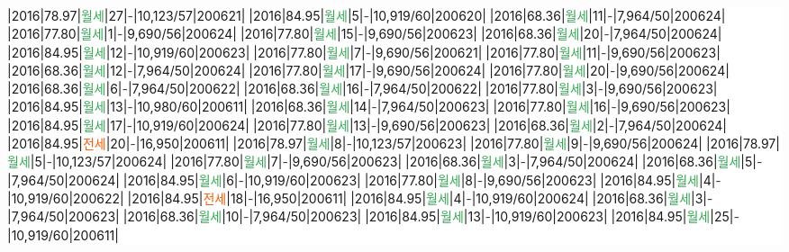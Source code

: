 |2016|78.97|<span style="color:#34a853">월세</span>|27|<span style="color:#444444">-</span>|10,123/57|200621|
|2016|84.95|<span style="color:#34a853">월세</span>|5|<span style="color:#444444">-</span>|10,919/60|200620|
|2016|68.36|<span style="color:#34a853">월세</span>|11|<span style="color:#444444">-</span>|7,964/50|200624|
|2016|77.80|<span style="color:#34a853">월세</span>|1|<span style="color:#444444">-</span>|9,690/56|200624|
|2016|77.80|<span style="color:#34a853">월세</span>|15|<span style="color:#444444">-</span>|9,690/56|200623|
|2016|68.36|<span style="color:#34a853">월세</span>|20|<span style="color:#444444">-</span>|7,964/50|200624|
|2016|84.95|<span style="color:#34a853">월세</span>|12|<span style="color:#444444">-</span>|10,919/60|200623|
|2016|77.80|<span style="color:#34a853">월세</span>|7|<span style="color:#444444">-</span>|9,690/56|200621|
|2016|77.80|<span style="color:#34a853">월세</span>|11|<span style="color:#444444">-</span>|9,690/56|200623|
|2016|68.36|<span style="color:#34a853">월세</span>|12|<span style="color:#444444">-</span>|7,964/50|200624|
|2016|77.80|<span style="color:#34a853">월세</span>|17|<span style="color:#444444">-</span>|9,690/56|200624|
|2016|77.80|<span style="color:#34a853">월세</span>|20|<span style="color:#444444">-</span>|9,690/56|200624|
|2016|68.36|<span style="color:#34a853">월세</span>|6|<span style="color:#444444">-</span>|7,964/50|200622|
|2016|68.36|<span style="color:#34a853">월세</span>|16|<span style="color:#444444">-</span>|7,964/50|200622|
|2016|77.80|<span style="color:#34a853">월세</span>|3|<span style="color:#444444">-</span>|9,690/56|200623|
|2016|84.95|<span style="color:#34a853">월세</span>|13|<span style="color:#444444">-</span>|10,980/60|200611|
|2016|68.36|<span style="color:#34a853">월세</span>|14|<span style="color:#444444">-</span>|7,964/50|200623|
|2016|77.80|<span style="color:#34a853">월세</span>|16|<span style="color:#444444">-</span>|9,690/56|200623|
|2016|84.95|<span style="color:#34a853">월세</span>|17|<span style="color:#444444">-</span>|10,919/60|200624|
|2016|77.80|<span style="color:#34a853">월세</span>|13|<span style="color:#444444">-</span>|9,690/56|200623|
|2016|68.36|<span style="color:#34a853">월세</span>|2|<span style="color:#444444">-</span>|7,964/50|200624|
|2016|84.95|<span style="color:#ff5a00">전세</span>|20|<span style="color:#444444">-</span>|16,950|200611|
|2016|78.97|<span style="color:#34a853">월세</span>|8|<span style="color:#444444">-</span>|10,123/57|200623|
|2016|77.80|<span style="color:#34a853">월세</span>|9|<span style="color:#444444">-</span>|9,690/56|200624|
|2016|78.97|<span style="color:#34a853">월세</span>|5|<span style="color:#444444">-</span>|10,123/57|200624|
|2016|77.80|<span style="color:#34a853">월세</span>|7|<span style="color:#444444">-</span>|9,690/56|200623|
|2016|68.36|<span style="color:#34a853">월세</span>|3|<span style="color:#444444">-</span>|7,964/50|200624|
|2016|68.36|<span style="color:#34a853">월세</span>|5|<span style="color:#444444">-</span>|7,964/50|200624|
|2016|84.95|<span style="color:#34a853">월세</span>|6|<span style="color:#444444">-</span>|10,919/60|200623|
|2016|77.80|<span style="color:#34a853">월세</span>|8|<span style="color:#444444">-</span>|9,690/56|200623|
|2016|84.95|<span style="color:#34a853">월세</span>|4|<span style="color:#444444">-</span>|10,919/60|200622|
|2016|84.95|<span style="color:#ff5a00">전세</span>|18|<span style="color:#444444">-</span>|16,950|200611|
|2016|84.95|<span style="color:#34a853">월세</span>|4|<span style="color:#444444">-</span>|10,919/60|200624|
|2016|68.36|<span style="color:#34a853">월세</span>|3|<span style="color:#444444">-</span>|7,964/50|200623|
|2016|68.36|<span style="color:#34a853">월세</span>|10|<span style="color:#444444">-</span>|7,964/50|200623|
|2016|84.95|<span style="color:#34a853">월세</span>|13|<span style="color:#444444">-</span>|10,919/60|200623|
|2016|84.95|<span style="color:#34a853">월세</span>|25|<span style="color:#444444">-</span>|10,919/60|200611|